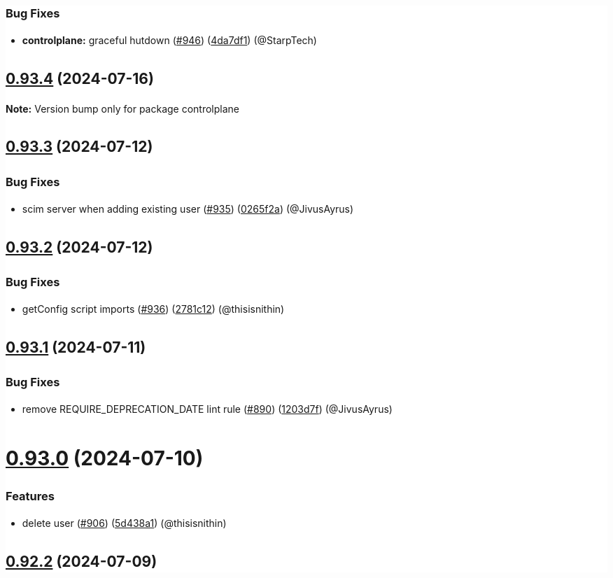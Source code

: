 ### Bug Fixes

* **controlplane:** graceful hutdown ([#946](https://github.com/wundergraph/cosmo/issues/946)) ([4da7df1](https://github.com/wundergraph/cosmo/commit/4da7df12e19a6c1efde479f1b211e19b659afbfd)) (@StarpTech)

## [0.93.4](https://github.com/wundergraph/cosmo/compare/controlplane@0.93.3...controlplane@0.93.4) (2024-07-16)

**Note:** Version bump only for package controlplane

## [0.93.3](https://github.com/wundergraph/cosmo/compare/controlplane@0.93.2...controlplane@0.93.3) (2024-07-12)

### Bug Fixes

* scim server when adding existing user ([#935](https://github.com/wundergraph/cosmo/issues/935)) ([0265f2a](https://github.com/wundergraph/cosmo/commit/0265f2a99dd45d457b7056048d27abce49fbc08b)) (@JivusAyrus)

## [0.93.2](https://github.com/wundergraph/cosmo/compare/controlplane@0.93.1...controlplane@0.93.2) (2024-07-12)

### Bug Fixes

* getConfig script imports ([#936](https://github.com/wundergraph/cosmo/issues/936)) ([2781c12](https://github.com/wundergraph/cosmo/commit/2781c1226a2d5ea989415c0ff241dc2f6584d49e)) (@thisisnithin)

## [0.93.1](https://github.com/wundergraph/cosmo/compare/controlplane@0.93.0...controlplane@0.93.1) (2024-07-11)

### Bug Fixes

* remove REQUIRE_DEPRECATION_DATE lint rule ([#890](https://github.com/wundergraph/cosmo/issues/890)) ([1203d7f](https://github.com/wundergraph/cosmo/commit/1203d7f711c35f1bdd8a7ce6bec38dcd1093fff4)) (@JivusAyrus)

# [0.93.0](https://github.com/wundergraph/cosmo/compare/controlplane@0.92.2...controlplane@0.93.0) (2024-07-10)

### Features

* delete user ([#906](https://github.com/wundergraph/cosmo/issues/906)) ([5d438a1](https://github.com/wundergraph/cosmo/commit/5d438a1a2e1be610ff0e139efd692ed798daf677)) (@thisisnithin)

## [0.92.2](https://github.com/wundergraph/cosmo/compare/controlplane@0.92.1...controlplane@0.92.2) (2024-07-09)
